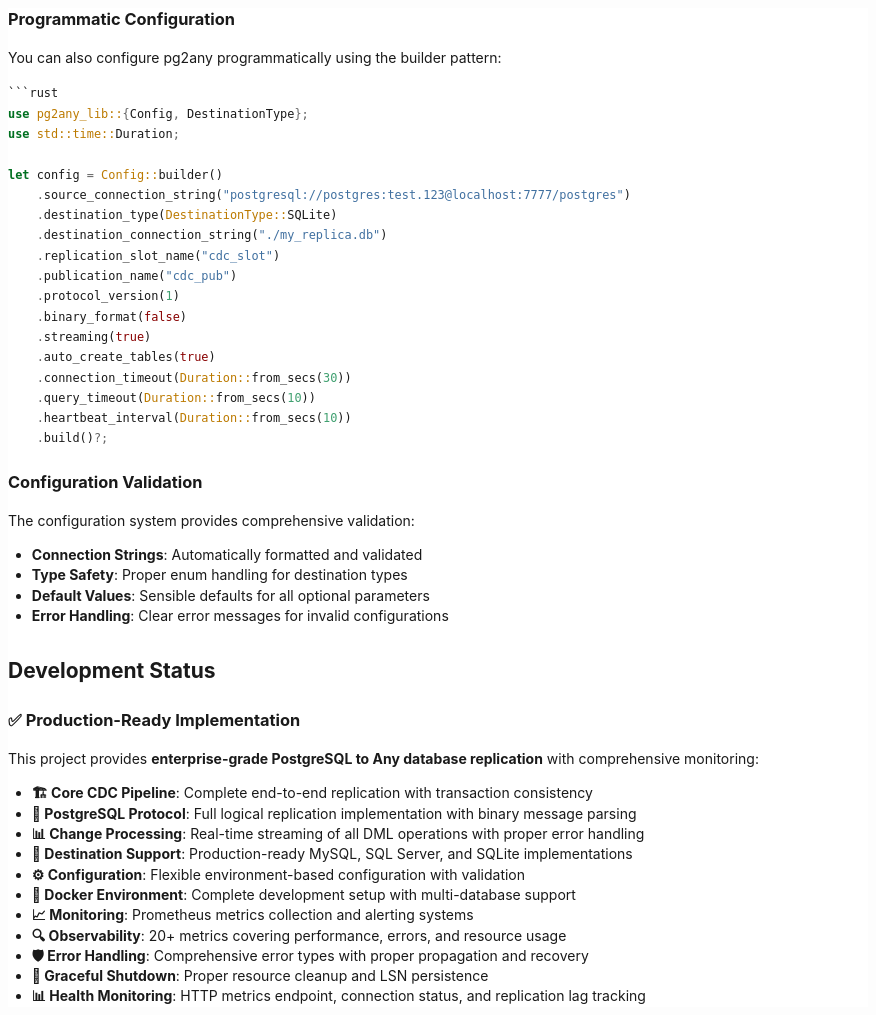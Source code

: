```bash
```

### Programmatic Configuration

You can also configure pg2any programmatically using the builder pattern:

```rust
```rust
use pg2any_lib::{Config, DestinationType};
use std::time::Duration;

let config = Config::builder()
    .source_connection_string("postgresql://postgres:test.123@localhost:7777/postgres")
    .destination_type(DestinationType::SQLite)
    .destination_connection_string("./my_replica.db")
    .replication_slot_name("cdc_slot")
    .publication_name("cdc_pub")
    .protocol_version(1)
    .binary_format(false)
    .streaming(true)
    .auto_create_tables(true)
    .connection_timeout(Duration::from_secs(30))
    .query_timeout(Duration::from_secs(10))
    .heartbeat_interval(Duration::from_secs(10))
    .build()?;
```

### Configuration Validation

The configuration system provides comprehensive validation:
- **Connection Strings**: Automatically formatted and validated
- **Type Safety**: Proper enum handling for destination types
- **Default Values**: Sensible defaults for all optional parameters
- **Error Handling**: Clear error messages for invalid configurations

## Development Status

### ✅ Production-Ready Implementation 
This project provides **enterprise-grade PostgreSQL to Any database replication** with comprehensive monitoring:

- **🏗️ Core CDC Pipeline**: Complete end-to-end replication with transaction consistency
- **🔄 PostgreSQL Protocol**: Full logical replication implementation with binary message parsing
- **📊 Change Processing**: Real-time streaming of all DML operations with proper error handling
- **🎯 Destination Support**: Production-ready MySQL, SQL Server, and SQLite implementations
- **⚙️ Configuration**: Flexible environment-based configuration with validation
- **🐳 Docker Environment**: Complete development setup with multi-database support
- **📈 Monitoring**: Prometheus metrics collection and alerting systems
- **🔍 Observability**: 20+ metrics covering performance, errors, and resource usage
- **🛡️ Error Handling**: Comprehensive error types with proper propagation and recovery
- **🔄 Graceful Shutdown**: Proper resource cleanup and LSN persistence
- **📊 Health Monitoring**: HTTP metrics endpoint, connection status, and replication lag tracking
